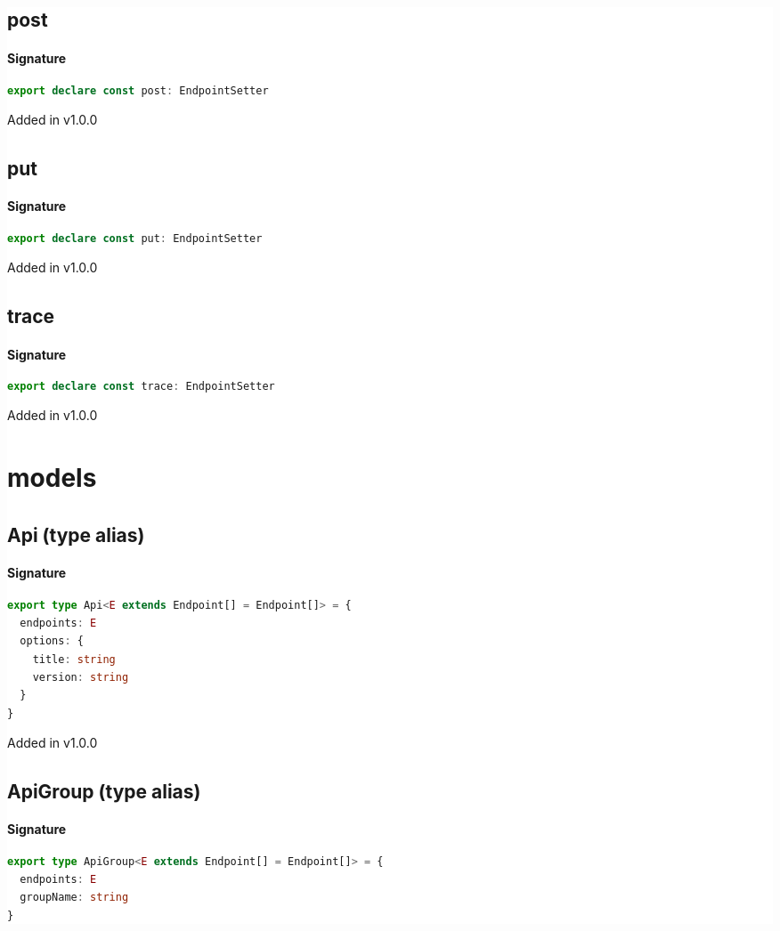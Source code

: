 ## post

**Signature**

```ts
export declare const post: EndpointSetter
```

Added in v1.0.0

## put

**Signature**

```ts
export declare const put: EndpointSetter
```

Added in v1.0.0

## trace

**Signature**

```ts
export declare const trace: EndpointSetter
```

Added in v1.0.0

# models

## Api (type alias)

**Signature**

```ts
export type Api<E extends Endpoint[] = Endpoint[]> = {
  endpoints: E
  options: {
    title: string
    version: string
  }
}
```

Added in v1.0.0

## ApiGroup (type alias)

**Signature**

```ts
export type ApiGroup<E extends Endpoint[] = Endpoint[]> = {
  endpoints: E
  groupName: string
}
```
